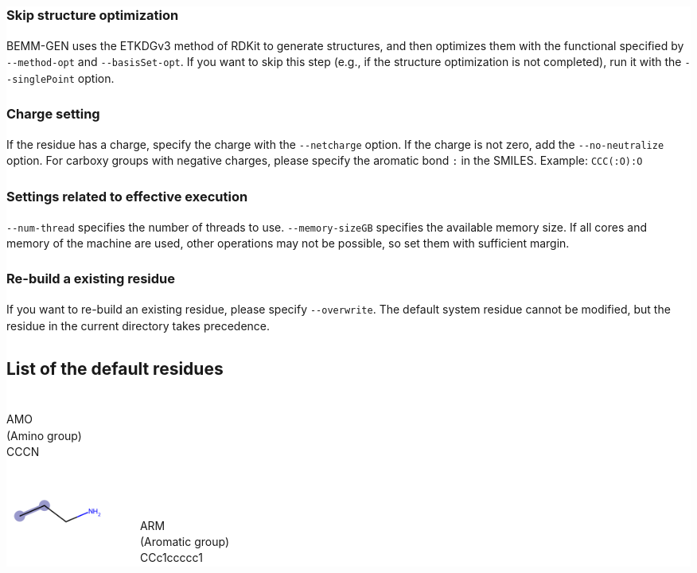 ### Skip structure optimization
BEMM-GEN uses the ETKDGv3 method of RDKit to generate structures, and then optimizes them with the functional specified by `--method-opt` and `--basisSet-opt`.
If you want to skip this step (e.g., if the structure optimization is not completed), run it with the `--singlePoint` option.

### Charge setting
If the residue has a charge, specify the charge with the `--netcharge` option.
If the charge is not zero, add the `--no-neutralize` option.
For carboxy groups with negative charges, please specify the aromatic bond `:` in the SMILES. Example: `CCC(:O):O`

### Settings related to effective execution
`--num-thread` specifies the number of threads to use. `--memory-sizeGB` specifies the available memory size.
If all cores and memory of the machine are used, other operations may not be possible, so set them with sufficient margin.

### Re-build a existing residue
If you want to re-build an existing residue, please specify `--overwrite`. The default system residue cannot be modified, but the residue in the current directory takes precedence.



## List of the default residues<div width="100%">
<div style="width: 164px; display: inline-block">
<br>AMO<br>(Amino group)<br>CCCN<br>
<img src="./bemm_gen/share/FF_PARAM/FF_AMO/smiles.png" width="128px">
</div>
<div style="width: 164px; display: inline-block">
<br>ARM<br>(Aromatic group)<br>CCc1ccccc1<br>
